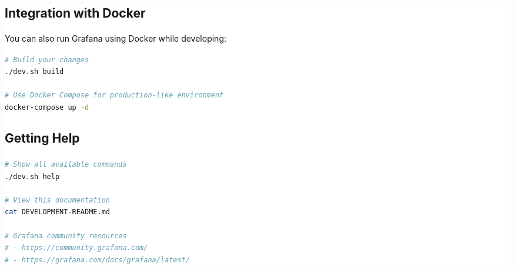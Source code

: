 ## Integration with Docker

You can also run Grafana using Docker while developing:

```bash
# Build your changes
./dev.sh build

# Use Docker Compose for production-like environment
docker-compose up -d
```

## Getting Help

```bash
# Show all available commands
./dev.sh help

# View this documentation
cat DEVELOPMENT-README.md

# Grafana community resources
# - https://community.grafana.com/
# - https://grafana.com/docs/grafana/latest/
```
